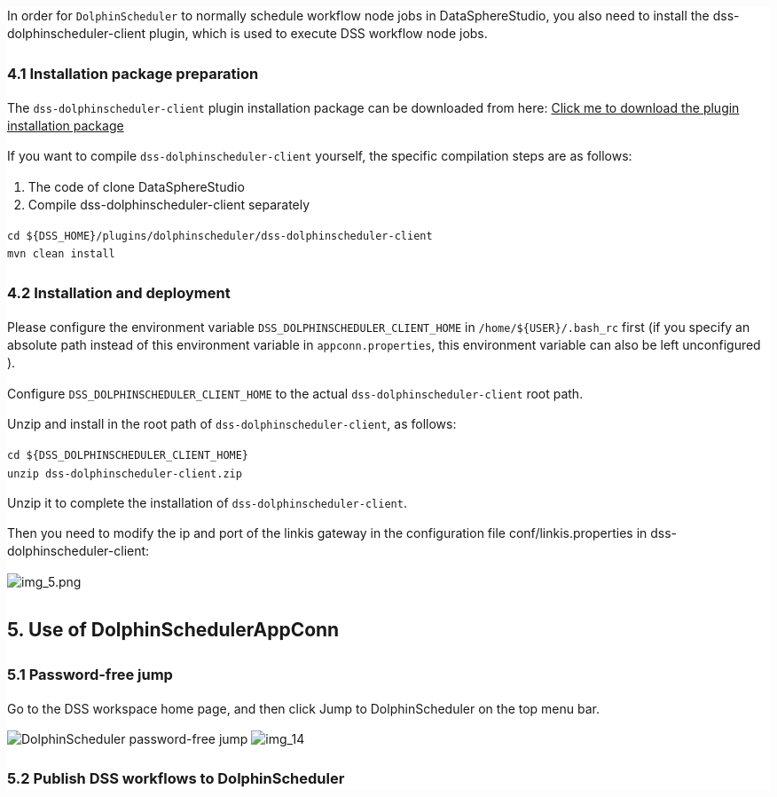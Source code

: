 In order for `DolphinScheduler` to normally schedule workflow node jobs in DataSphereStudio, you also need to install the dss-dolphinscheduler-client plugin, which is used to execute DSS workflow node jobs.

### 4.1 Installation package preparation

The `dss-dolphinscheduler-client` plugin installation package can be downloaded from here: [Click me to download the plugin installation package](https://osp-1257653870.cos.ap-guangzhou.myqcloud.com/WeDatasphere/DolphinScheduler/DSS1.1.1_dolphinscheduler/dss-dolphinscheduler-client.zip)

If you want to compile `dss-dolphinscheduler-client` yourself, the specific compilation steps are as follows:

1. The code of clone DataSphereStudio
2. Compile dss-dolphinscheduler-client separately

```shell script 
cd ${DSS_HOME}/plugins/dolphinscheduler/dss-dolphinscheduler-client
mvn clean install
```

### 4.2 Installation and deployment

Please configure the environment variable `DSS_DOLPHINSCHEDULER_CLIENT_HOME` in `/home/${USER}/.bash_rc` first (if you specify an absolute path instead of this environment variable in `appconn.properties`, this environment variable can also be left unconfigured ).

Configure `DSS_DOLPHINSCHEDULER_CLIENT_HOME` to the actual `dss-dolphinscheduler-client` root path.

Unzip and install in the root path of `dss-dolphinscheduler-client`, as follows:

```shell script 
cd ${DSS_DOLPHINSCHEDULER_CLIENT_HOME}
unzip dss-dolphinscheduler-client.zip
```

Unzip it to complete the installation of `dss-dolphinscheduler-client`.

Then you need to modify the ip and port of the linkis gateway in the configuration file conf/linkis.properties in dss-dolphinscheduler-client:

![img_5.png](../Images/Install_and_Deploy/DolphinschedulerAppConn_deployment/img_5.png)


## 5. Use of DolphinSchedulerAppConn

### 5.1 Password-free jump

Go to the DSS workspace home page, and then click Jump to DolphinScheduler on the top menu bar.

![DolphinScheduler password-free jump](../Images/Install_and_Deploy/DolphinschedulerAppConn_deployment/img_13.png)
![img_14](../Images/Install_and_Deploy/DolphinschedulerAppConn_deployment/img_14.png)

### 5.2 Publish DSS workflows to DolphinScheduler
